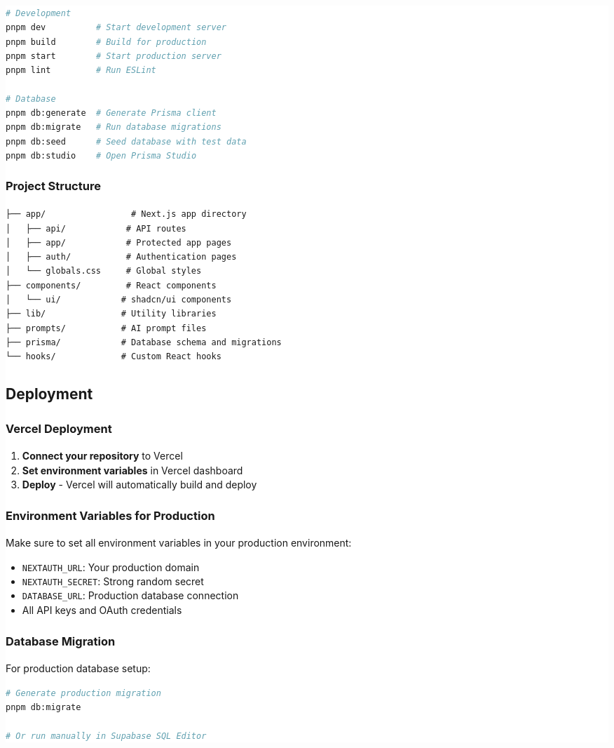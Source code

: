 ```bash
# Development
pnpm dev          # Start development server
pnpm build        # Build for production
pnpm start        # Start production server
pnpm lint         # Run ESLint

# Database
pnpm db:generate  # Generate Prisma client
pnpm db:migrate   # Run database migrations
pnpm db:seed      # Seed database with test data
pnpm db:studio    # Open Prisma Studio
```

### Project Structure

```
├── app/                 # Next.js app directory
│   ├── api/            # API routes
│   ├── app/            # Protected app pages
│   ├── auth/           # Authentication pages
│   └── globals.css     # Global styles
├── components/         # React components
│   └── ui/            # shadcn/ui components
├── lib/               # Utility libraries
├── prompts/           # AI prompt files
├── prisma/            # Database schema and migrations
└── hooks/             # Custom React hooks
```

## Deployment

### Vercel Deployment

1. **Connect your repository** to Vercel
2. **Set environment variables** in Vercel dashboard
3. **Deploy** - Vercel will automatically build and deploy

### Environment Variables for Production

Make sure to set all environment variables in your production environment:

- `NEXTAUTH_URL`: Your production domain
- `NEXTAUTH_SECRET`: Strong random secret
- `DATABASE_URL`: Production database connection
- All API keys and OAuth credentials

### Database Migration

For production database setup:

```bash
# Generate production migration
pnpm db:migrate

# Or run manually in Supabase SQL Editor
```
